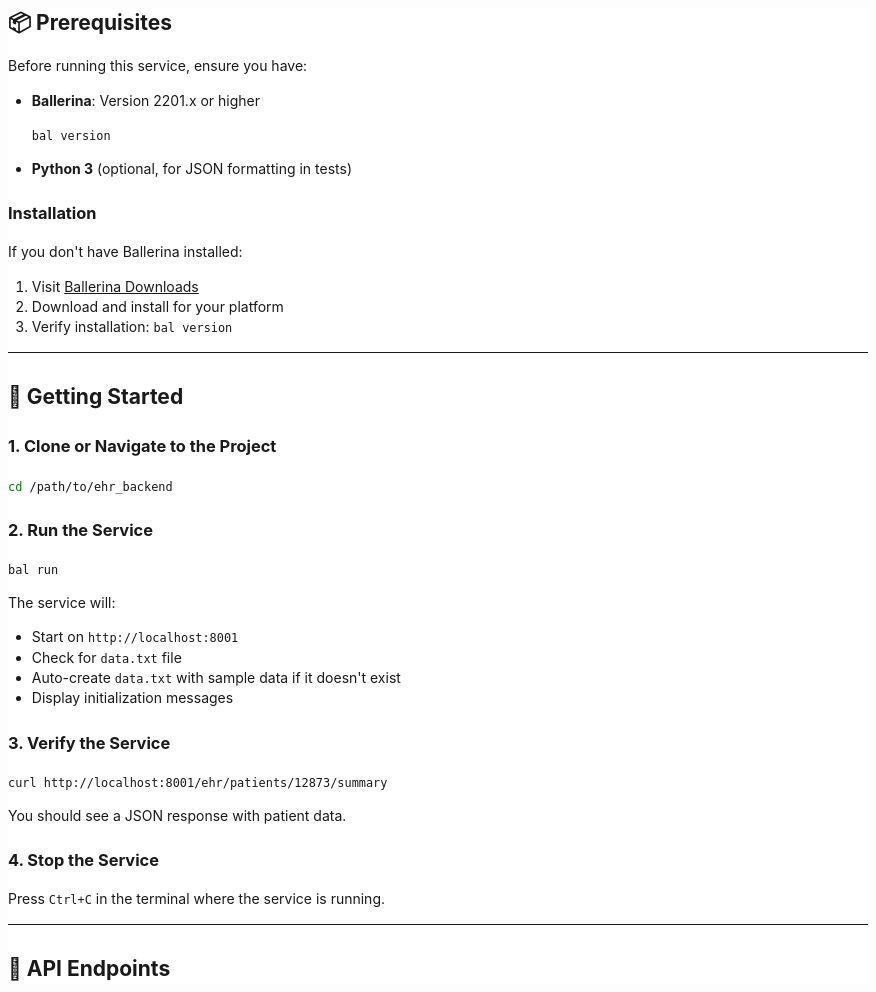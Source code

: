 ## 📦 Prerequisites

Before running this service, ensure you have:

- **Ballerina**: Version 2201.x or higher
  ```bash
  bal version
  ```
- **Python 3** (optional, for JSON formatting in tests)

### Installation

If you don't have Ballerina installed:

1. Visit [Ballerina Downloads](https://ballerina.io/downloads/)
2. Download and install for your platform
3. Verify installation: `bal version`

---

## 🚀 Getting Started

### 1. Clone or Navigate to the Project

```bash
cd /path/to/ehr_backend
```

### 2. Run the Service

```bash
bal run
```

The service will:
- Start on `http://localhost:8001`
- Check for `data.txt` file
- Auto-create `data.txt` with sample data if it doesn't exist
- Display initialization messages

### 3. Verify the Service

```bash
curl http://localhost:8001/ehr/patients/12873/summary
```

You should see a JSON response with patient data.

### 4. Stop the Service

Press `Ctrl+C` in the terminal where the service is running.

---

## 🔌 API Endpoints
